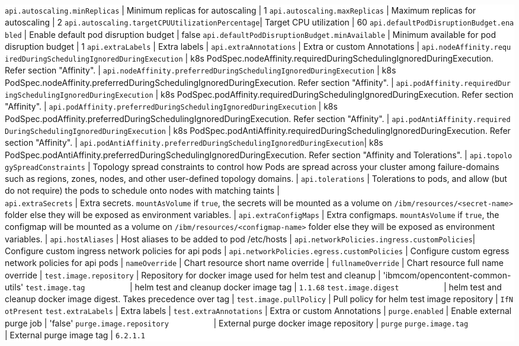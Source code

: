 `api.autoscaling.minReplicas`                  | Minimum replicas for autoscaling                                     | 1
`api.autoscaling.maxReplicas`                  | Maximum replicas for autoscaling                                     | 2
`api.autoscaling.targetCPUUtilizationPercentage`| Target CPU utilization                                              | 60
`api.defaultPodDisruptionBudget.enabled`       | Enable default pod disruption budget                                 | false
`api.defaultPodDisruptionBudget.minAvailable`  | Minimum available for pod disruption budget                          | 1
`api.extraLabels`                              | Extra labels                                                         | 
`api.extraAnnotations`                   | Extra or custom Annotations                                    |
`api.nodeAffinity.requiredDuringSchedulingIgnoredDuringExecution`    | k8s PodSpec.nodeAffinity.requiredDuringSchedulingIgnoredDuringExecution. Refer section "Affinity".       | 
`api.nodeAffinity.preferredDuringSchedulingIgnoredDuringExecution`   | k8s PodSpec.nodeAffinity.preferredDuringSchedulingIgnoredDuringExecution. Refer section "Affinity".	    | 
`api.podAffinity.requiredDuringSchedulingIgnoredDuringExecution`     | k8s PodSpec.podAffinity.requiredDuringSchedulingIgnoredDuringExecution. Refer section "Affinity".	    | 
`api.podAffinity.preferredDuringSchedulingIgnoredDuringExecution`    | k8s PodSpec.podAffinity.preferredDuringSchedulingIgnoredDuringExecution. Refer section "Affinity".	    | 
`api.podAntiAffinity.requiredDuringSchedulingIgnoredDuringExecution` | k8s PodSpec.podAntiAffinity.requiredDuringSchedulingIgnoredDuringExecution. Refer section "Affinity".	|
`api.podAntiAffinity.preferredDuringSchedulingIgnoredDuringExecution`| k8s PodSpec.podAntiAffinity.preferredDuringSchedulingIgnoredDuringExecution. Refer section "Affinity and Tolerations".	|
`api.topologySpreadConstraints`    | Topology spread constraints to control how Pods are spread across your cluster among failure-domains such as regions, zones, nodes, and other user-defined topology domains.      | 
`api.tolerations`                              | Tolerations to pods, and allow (but do not require) the pods to schedule onto nodes with matching taints  |  
`api.extraSecrets`                 | Extra secrets. `mountAsVolume` if `true`, the secrets will be mounted as a volume on `/ibm/resources/<secret-name>` folder else they will be exposed as environment variables.  | 
`api.extraConfigMaps`              | Extra configmaps. `mountAsVolume` if `true`, the configmap will be mounted as a volume on `/ibm/resources/<configmap-name>` folder else they will be exposed as environment variables.  |
`api.hostAliases`                              | Host aliases to be added to pod /etc/hosts  | 
`api.networkPolicies.ingress.customPolicies`| Configure custom ingress network policies for api pods                  |
`api.networkPolicies.egress.customPolicies` | Configure custom egress network policies for api pods                   |
`nameOverride`                                 | Chart resource short name override                                   | 
`fullnameOverride`                             | Chart resource full name override                                    | 
`test.image.repository`                        | Repository for docker image used for helm test and cleanup           | 'ibmcom/opencontent-common-utils'
`test.image.tag          `                     | helm test and cleanup docker image tag                               | `1.1.68`
`test.image.digest          `                  | helm test and cleanup docker image digest. Takes precedence over tag |
`test.image.pullPolicy`                        | Pull policy for helm test image repository                           | `IfNotPresent`
`test.extraLabels`                            | Extra labels                                                          |
`test.extraAnnotations`                   | Extra or custom Annotations                                    |
`purge.enabled`                                | Enable external purge job                                            | 'false'
`purge.image.repository          `             | External purge docker image repository                               | `purge`
`purge.image.tag          `                    | External purge image tag                                             | `6.2.1.1`